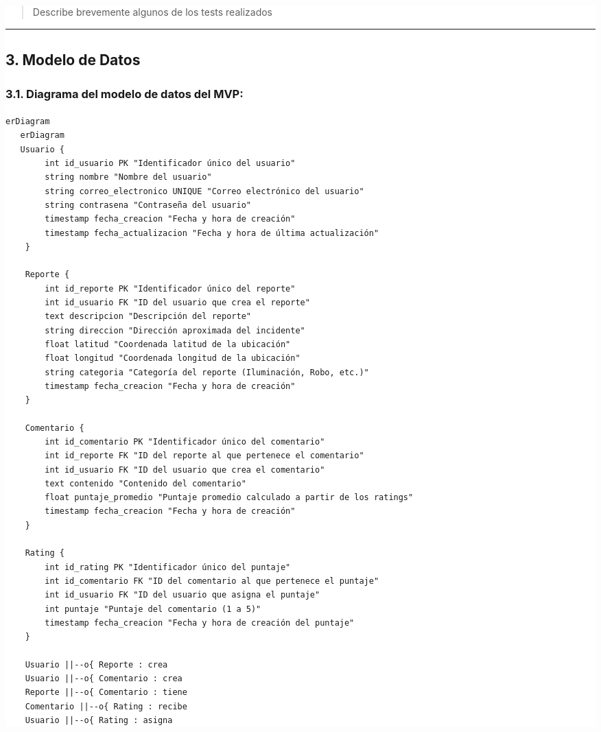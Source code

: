 > Describe brevemente algunos de los tests realizados

---

## 3. Modelo de Datos

### **3.1. Diagrama del modelo de datos del MVP:**

```mermaid
erDiagram
   erDiagram
   Usuario {
        int id_usuario PK "Identificador único del usuario"
        string nombre "Nombre del usuario"
        string correo_electronico UNIQUE "Correo electrónico del usuario"
        string contrasena "Contraseña del usuario"
        timestamp fecha_creacion "Fecha y hora de creación"
        timestamp fecha_actualizacion "Fecha y hora de última actualización"
    }
    
    Reporte {
        int id_reporte PK "Identificador único del reporte"
        int id_usuario FK "ID del usuario que crea el reporte"
        text descripcion "Descripción del reporte"
        string direccion "Dirección aproximada del incidente"
        float latitud "Coordenada latitud de la ubicación"
        float longitud "Coordenada longitud de la ubicación"
        string categoria "Categoría del reporte (Iluminación, Robo, etc.)"
        timestamp fecha_creacion "Fecha y hora de creación"
    }
    
    Comentario {
        int id_comentario PK "Identificador único del comentario"
        int id_reporte FK "ID del reporte al que pertenece el comentario"
        int id_usuario FK "ID del usuario que crea el comentario"
        text contenido "Contenido del comentario"
        float puntaje_promedio "Puntaje promedio calculado a partir de los ratings"
        timestamp fecha_creacion "Fecha y hora de creación"
    }

    Rating {
        int id_rating PK "Identificador único del puntaje"
        int id_comentario FK "ID del comentario al que pertenece el puntaje"
        int id_usuario FK "ID del usuario que asigna el puntaje"
        int puntaje "Puntaje del comentario (1 a 5)"
        timestamp fecha_creacion "Fecha y hora de creación del puntaje"
    }

    Usuario ||--o{ Reporte : crea
    Usuario ||--o{ Comentario : crea
    Reporte ||--o{ Comentario : tiene
    Comentario ||--o{ Rating : recibe
    Usuario ||--o{ Rating : asigna
```
